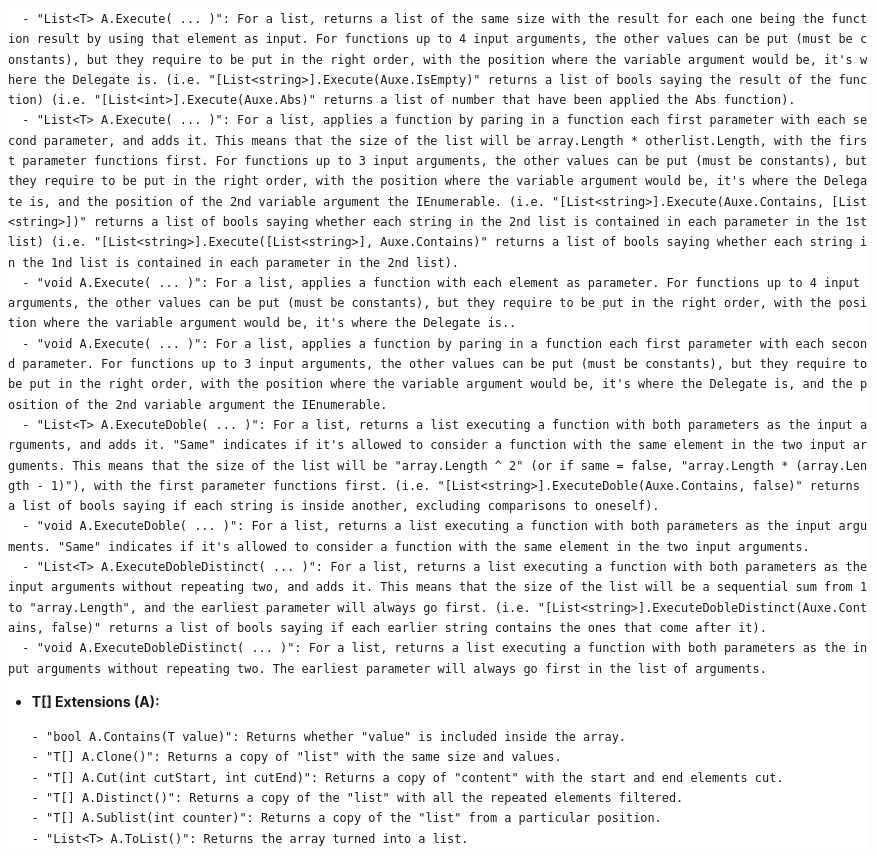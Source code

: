      - "List<T> A.Execute( ... )": For a list, returns a list of the same size with the result for each one being the function result by using that element as input. For functions up to 4 input arguments, the other values can be put (must be constants), but they require to be put in the right order, with the position where the variable argument would be, it's where the Delegate is. (i.e. "[List<string>].Execute(Auxe.IsEmpty)" returns a list of bools saying the result of the function) (i.e. "[List<int>].Execute(Auxe.Abs)" returns a list of number that have been applied the Abs function).
      - "List<T> A.Execute( ... )": For a list, applies a function by paring in a function each first parameter with each second parameter, and adds it. This means that the size of the list will be array.Length * otherlist.Length, with the first parameter functions first. For functions up to 3 input arguments, the other values can be put (must be constants), but they require to be put in the right order, with the position where the variable argument would be, it's where the Delegate is, and the position of the 2nd variable argument the IEnumerable. (i.e. "[List<string>].Execute(Auxe.Contains, [List<string>])" returns a list of bools saying whether each string in the 2nd list is contained in each parameter in the 1st list) (i.e. "[List<string>].Execute([List<string>], Auxe.Contains)" returns a list of bools saying whether each string in the 1nd list is contained in each parameter in the 2nd list).
      - "void A.Execute( ... )": For a list, applies a function with each element as parameter. For functions up to 4 input arguments, the other values can be put (must be constants), but they require to be put in the right order, with the position where the variable argument would be, it's where the Delegate is..
      - "void A.Execute( ... )": For a list, applies a function by paring in a function each first parameter with each second parameter. For functions up to 3 input arguments, the other values can be put (must be constants), but they require to be put in the right order, with the position where the variable argument would be, it's where the Delegate is, and the position of the 2nd variable argument the IEnumerable.
      - "List<T> A.ExecuteDoble( ... )": For a list, returns a list executing a function with both parameters as the input arguments, and adds it. "Same" indicates if it's allowed to consider a function with the same element in the two input arguments. This means that the size of the list will be "array.Length ^ 2" (or if same = false, "array.Length * (array.Length - 1)"), with the first parameter functions first. (i.e. "[List<string>].ExecuteDoble(Auxe.Contains, false)" returns a list of bools saying if each string is inside another, excluding comparisons to oneself).
      - "void A.ExecuteDoble( ... )": For a list, returns a list executing a function with both parameters as the input arguments. "Same" indicates if it's allowed to consider a function with the same element in the two input arguments.
      - "List<T> A.ExecuteDobleDistinct( ... )": For a list, returns a list executing a function with both parameters as the input arguments without repeating two, and adds it. This means that the size of the list will be a sequential sum from 1 to "array.Length", and the earliest parameter will always go first. (i.e. "[List<string>].ExecuteDobleDistinct(Auxe.Contains, false)" returns a list of bools saying if each earlier string contains the ones that come after it).
      - "void A.ExecuteDobleDistinct( ... )": For a list, returns a list executing a function with both parameters as the input arguments without repeating two. The earliest parameter will always go first in the list of arguments.
- <b>T[] Extensions (A):</b>

      - "bool A.Contains(T value)": Returns whether "value" is included inside the array.
      - "T[] A.Clone()": Returns a copy of "list" with the same size and values.
      - "T[] A.Cut(int cutStart, int cutEnd)": Returns a copy of "content" with the start and end elements cut.
      - "T[] A.Distinct()": Returns a copy of the "list" with all the repeated elements filtered.
      - "T[] A.Sublist(int counter)": Returns a copy of the "list" from a particular position.
      - "List<T> A.ToList()": Returns the array turned into a list.
